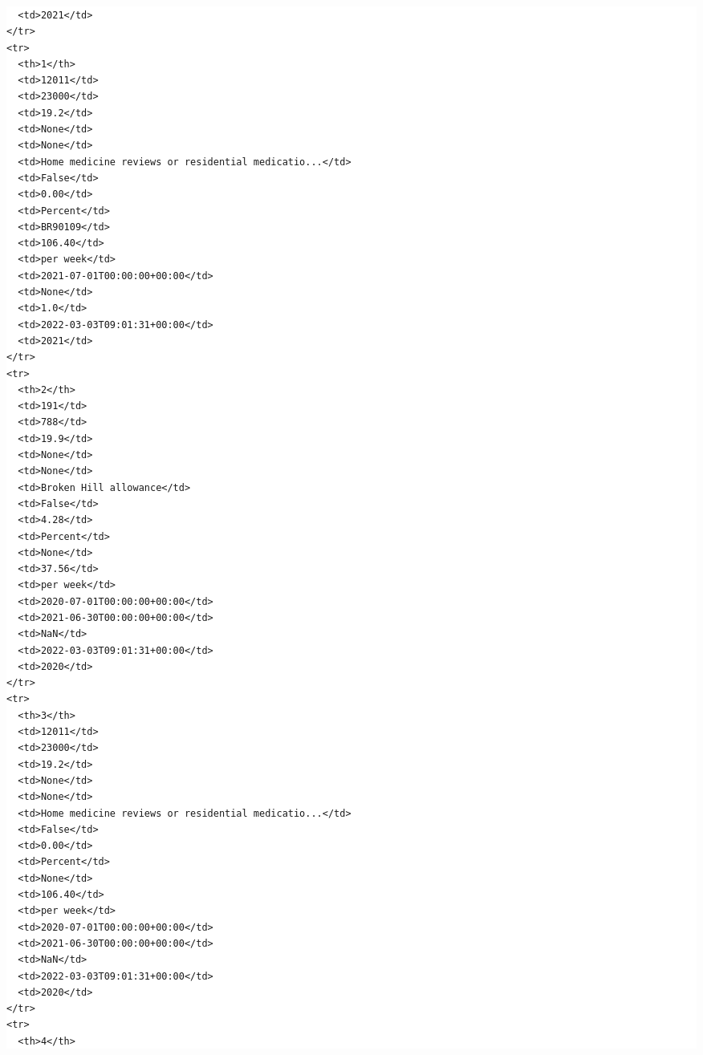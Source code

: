       <td>2021</td>
    </tr>
    <tr>
      <th>1</th>
      <td>12011</td>
      <td>23000</td>
      <td>19.2</td>
      <td>None</td>
      <td>None</td>
      <td>Home medicine reviews or residential medicatio...</td>
      <td>False</td>
      <td>0.00</td>
      <td>Percent</td>
      <td>BR90109</td>
      <td>106.40</td>
      <td>per week</td>
      <td>2021-07-01T00:00:00+00:00</td>
      <td>None</td>
      <td>1.0</td>
      <td>2022-03-03T09:01:31+00:00</td>
      <td>2021</td>
    </tr>
    <tr>
      <th>2</th>
      <td>191</td>
      <td>788</td>
      <td>19.9</td>
      <td>None</td>
      <td>None</td>
      <td>Broken Hill allowance</td>
      <td>False</td>
      <td>4.28</td>
      <td>Percent</td>
      <td>None</td>
      <td>37.56</td>
      <td>per week</td>
      <td>2020-07-01T00:00:00+00:00</td>
      <td>2021-06-30T00:00:00+00:00</td>
      <td>NaN</td>
      <td>2022-03-03T09:01:31+00:00</td>
      <td>2020</td>
    </tr>
    <tr>
      <th>3</th>
      <td>12011</td>
      <td>23000</td>
      <td>19.2</td>
      <td>None</td>
      <td>None</td>
      <td>Home medicine reviews or residential medicatio...</td>
      <td>False</td>
      <td>0.00</td>
      <td>Percent</td>
      <td>None</td>
      <td>106.40</td>
      <td>per week</td>
      <td>2020-07-01T00:00:00+00:00</td>
      <td>2021-06-30T00:00:00+00:00</td>
      <td>NaN</td>
      <td>2022-03-03T09:01:31+00:00</td>
      <td>2020</td>
    </tr>
    <tr>
      <th>4</th>